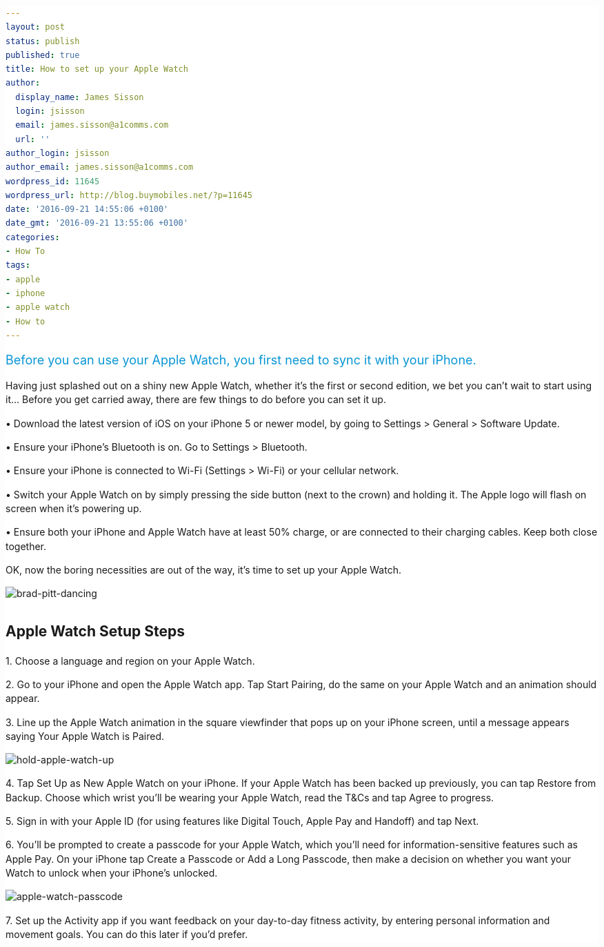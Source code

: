 ```yaml
---
layout: post
status: publish
published: true
title: How to set up your Apple Watch
author:
  display_name: James Sisson
  login: jsisson
  email: james.sisson@a1comms.com
  url: ''
author_login: jsisson
author_email: james.sisson@a1comms.com
wordpress_id: 11645
wordpress_url: http://blog.buymobiles.net/?p=11645
date: '2016-09-21 14:55:06 +0100'
date_gmt: '2016-09-21 13:55:06 +0100'
categories:
- How To
tags:
- apple
- iphone
- apple watch
- How to
---
```

<p><span class="postStandFirst" style="color: #0896d5; line-height: 26px; font-size: 18px;">Before you can use your Apple Watch, you first need to sync it with your iPhone.</span></p>
<p>Having just splashed out on a shiny new Apple Watch, whether it&rsquo;s the first or second edition, we bet you can&rsquo;t wait to start using it&hellip; Before you get carried away, there are few things to do before you can set it up.</p>
<p>&bull; Download the latest version of iOS on your iPhone 5 or newer model, by going to Settings > General > Software Update.</p>
<p>&bull; Ensure your iPhone&rsquo;s Bluetooth is on. Go to Settings > Bluetooth.</p>
<p>&bull; Ensure your iPhone is connected to Wi-Fi (Settings > Wi-Fi) or your cellular network.</p>
<p>&bull; Switch your Apple Watch on by simply pressing the side button (next to the crown) and holding it. The Apple logo will flash on screen when it&rsquo;s powering up.</p>
<p>&bull; Ensure both your iPhone and Apple Watch have at least 50% charge, or are connected to their charging cables. Keep both close together.</p>
<p>OK, now the boring necessities are out of the way, it&rsquo;s time to set up your Apple Watch.</p>
<p><img class="aligncenter wp-image-11646" src="https://a1comms-blog-buymobiles.storage.googleapis.com/2016/09/Brad-Pitt-Dancing.gif" alt="brad-pitt-dancing" width="600" height="319" /></p>
<h2>Apple Watch Setup Steps</h2>
<p>1. Choose a language and region on your Apple Watch.</p>
<p>2. Go to your iPhone and open the Apple Watch app. Tap Start Pairing, do the same on your Apple Watch and an animation should appear.</p>
<p>3. Line up the Apple Watch animation in the square viewfinder that pops up&nbsp;on your iPhone screen, until a message appears saying Your Apple Watch is Paired.</p>
<p><img class="aligncenter size-full wp-image-11623" src="https://a1comms-blog-buymobiles.storage.googleapis.com/2016/09/hold-apple-watch-up.jpg" alt="hold-apple-watch-up" width="600" height="600" /></p>
<p>4. Tap Set Up as New Apple Watch on your iPhone. If your Apple Watch has been backed up previously, you can tap Restore from Backup. Choose which wrist you&rsquo;ll be wearing your Apple Watch, read the T&amp;Cs and tap Agree to progress.</p>
<p>5. Sign in with your Apple ID (for using features like Digital Touch, Apple Pay and Handoff) and tap Next.</p>
<p>6. You&rsquo;ll be prompted to create a passcode for your Apple Watch, which you&rsquo;ll need for information-sensitive features such as Apple Pay. On your iPhone tap Create a Passcode or Add a Long Passcode, then make a decision on whether you want your Watch to unlock when your iPhone&rsquo;s unlocked.</p>
<p><img class="aligncenter size-full wp-image-11622" src="https://a1comms-blog-buymobiles.storage.googleapis.com/2016/09/apple-watch-passcode.jpg" alt="apple-watch-passcode" width="600" height="600" /></p>
<p>7. Set up the Activity app if you want feedback on your day-to-day fitness activity, by entering personal information and movement goals. You can do this later if you&rsquo;d prefer.</p>